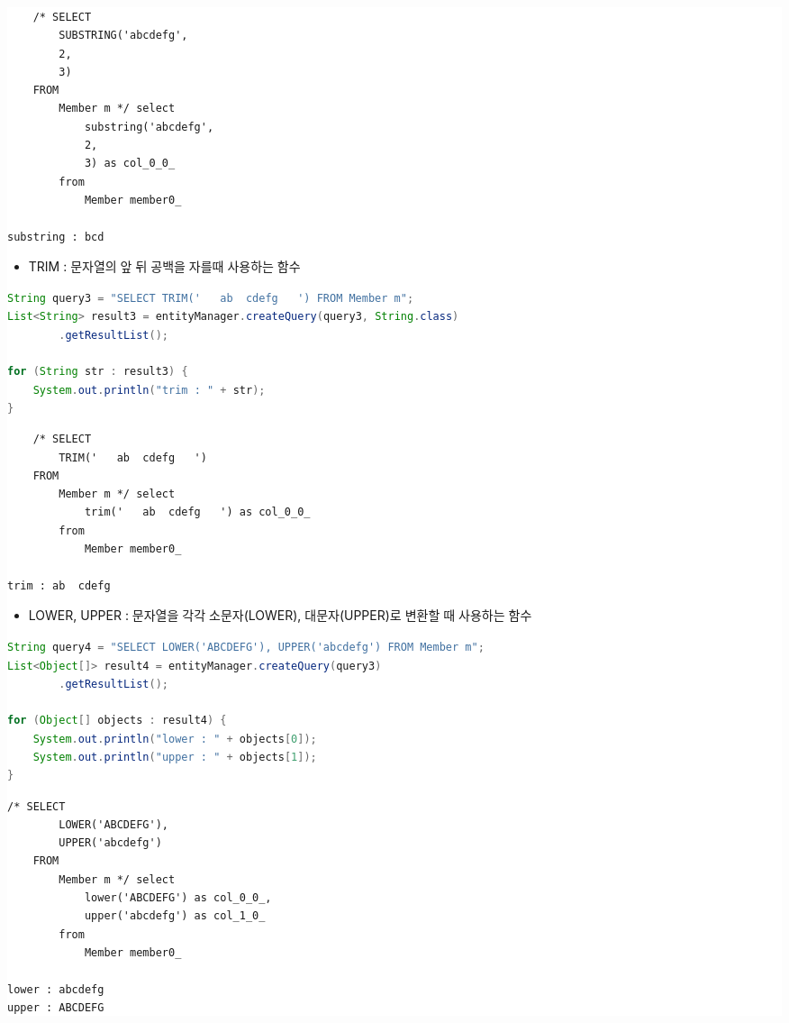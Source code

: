 ```shell
    /* SELECT
        SUBSTRING('abcdefg',
        2,
        3) 
    FROM
        Member m */ select
            substring('abcdefg',
            2,
            3) as col_0_0_ 
        from
            Member member0_
            
substring : bcd
```

- TRIM : 문자열의 앞 뒤 공백을 자를때 사용하는 함수

```java
String query3 = "SELECT TRIM('   ab  cdefg   ') FROM Member m";
List<String> result3 = entityManager.createQuery(query3, String.class)
        .getResultList();

for (String str : result3) {
    System.out.println("trim : " + str);
}
```

```shell
    /* SELECT
        TRIM('   ab  cdefg   ') 
    FROM
        Member m */ select
            trim('   ab  cdefg   ') as col_0_0_ 
        from
            Member member0_
            
trim : ab  cdefg
```

- LOWER, UPPER : 문자열을 각각 소문자(LOWER), 대문자(UPPER)로 변환할 때 사용하는 함수

```java
String query4 = "SELECT LOWER('ABCDEFG'), UPPER('abcdefg') FROM Member m";
List<Object[]> result4 = entityManager.createQuery(query3)
        .getResultList();

for (Object[] objects : result4) {
    System.out.println("lower : " + objects[0]);
    System.out.println("upper : " + objects[1]);
}
```

```shell
/* SELECT
        LOWER('ABCDEFG'),
        UPPER('abcdefg') 
    FROM
        Member m */ select
            lower('ABCDEFG') as col_0_0_,
            upper('abcdefg') as col_1_0_ 
        from
            Member member0_
            
lower : abcdefg
upper : ABCDEFG
```
